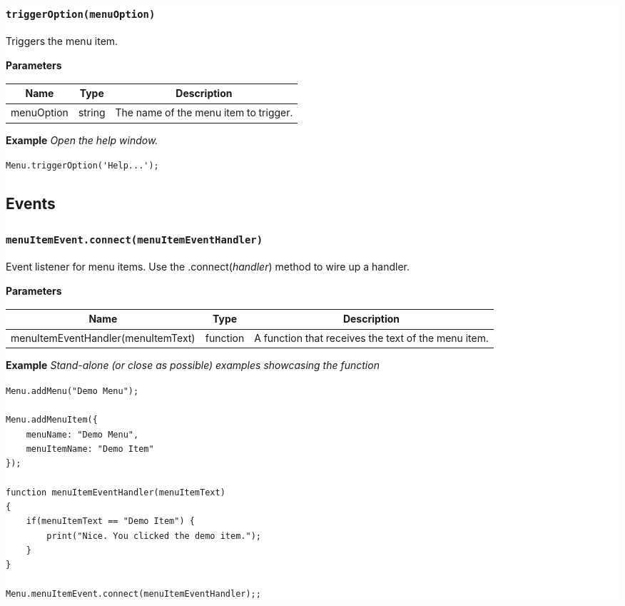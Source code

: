 ### `triggerOption(menuOption)`<a id="m12"></a>

Triggers the menu item. 

**Parameters**

|Name|Type|Description|
|----|----|-----------|
|menuOption|string|The name of the menu item to trigger.|

**Example**
*Open the help window.*
```
Menu.triggerOption('Help...');
```


## Events <a id="events"></a>

### `menuItemEvent.connect(menuItemEventHandler)`<a id="e1"></a>

Event listener for menu items. Use the .connect(*handler*) method to wire up a handler.

**Parameters**

|Name|Type|Description|
|----|----|-----------|
|menuItemEventHandler(menuItemText)|function|A function that receives the text of the menu item.|

**Example**
*Stand-alone (or close as possible) examples showcasing the function*
```
Menu.addMenu("Demo Menu");

Menu.addMenuItem({
    menuName: "Demo Menu",
    menuItemName: "Demo Item"
});

function menuItemEventHandler(menuItemText)
{
    if(menuItemText == "Demo Item") {
        print("Nice. You clicked the demo item.");
    }
}

Menu.menuItemEvent.connect(menuItemEventHandler);;
```

